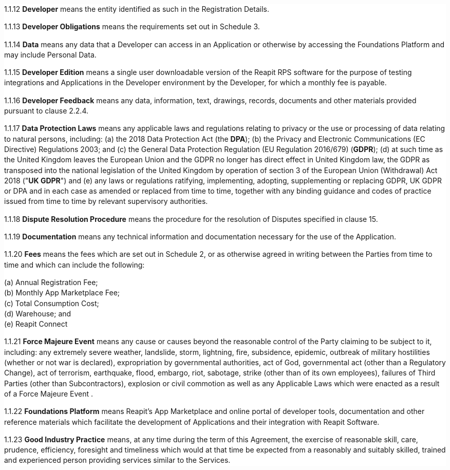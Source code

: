 1.1.12    **Developer** means the entity identified as such in the Registration Details.

1.1.13    **Developer Obligations** means the requirements set out in Schedule 3.

1.1.14    **Data** means any data that a Developer can access in an Application or otherwise by accessing the Foundations Platform and may include Personal Data.

1.1.15    **Developer Edition** means a single user downloadable version of the Reapit RPS software for the purpose of testing integrations and Applications in the Developer environment by the Developer, for which a monthly fee is payable.

1.1.16    **Developer Feedback** means any data, information, text, drawings, records, documents and other materials provided pursuant to clause 2.2.4.

1.1.17    **Data Protection Laws** means any applicable laws and regulations relating to privacy or the use or processing of data relating to natural persons, including: \(a\) the 2018 Data Protection Act \(the **DPA**\); \(b\) the Privacy and Electronic Communications \(EC Directive\) Regulations 2003; and \(c\) the General Data Protection Regulation \(EU Regulation 2016/679\) \(**GDPR**\); \(d\) at such time as the United Kingdom leaves the European Union and the GDPR no longer has direct effect in United Kingdom law, the GDPR as transposed into the national legislation of the United Kingdom by operation of section 3 of the European Union \(Withdrawal\) Act 2018 \("**UK GDPR**"\) and \(e\) any laws or regulations ratifying, implementing, adopting, supplementing or replacing GDPR, UK GDPR or DPA and in each case as amended or replaced from time to time, together with any binding guidance and codes of practice issued from time to time by relevant supervisory authorities.

1.1.18    **Dispute Resolution Procedure** means the procedure for the resolution of Disputes specified in clause 15.

1.1.19    **Documentation** means any technical information and documentation necessary for the use of the Application.

1.1.20    **Fees** means the fees which are set out in Schedule 2, or as otherwise agreed in writing between the Parties from time to time and which can include the following:

\(a\)           Annual Registration Fee;  
\(b\)           Monthly App Marketplace Fee;  
\(c\)           Total Consumption Cost;  
\(d\)           Warehouse; and  
\(e\)           Reapit Connect

1.1.21    **Force Majeure Event** means any cause or causes beyond the reasonable control of the Party claiming to be subject to it, including: any extremely severe weather, landslide, storm, lightning, fire, subsidence, epidemic, outbreak of military hostilities \(whether or not war is declared\), expropriation by governmental authorities, act of God, governmental act \(other than a Regulatory Change\), act of terrorism, earthquake, flood, embargo, riot, sabotage, strike \(other than of its own employees\), failures of Third Parties \(other than Subcontractors\), explosion or civil commotion as well as any Applicable Laws which were enacted as a result of a Force Majeure Event .

1.1.22    **Foundations Platform** means Reapit’s App Marketplace and online portal of developer tools, documentation and other reference materials which facilitate the development of Applications and their integration with Reapit Software.

1.1.23    **Good Industry Practice** means, at any time during the term of this Agreement, the exercise of reasonable skill, care, prudence, efficiency, foresight and timeliness which would at that time be expected from a reasonably and suitably skilled, trained and experienced person providing services similar to the Services.
